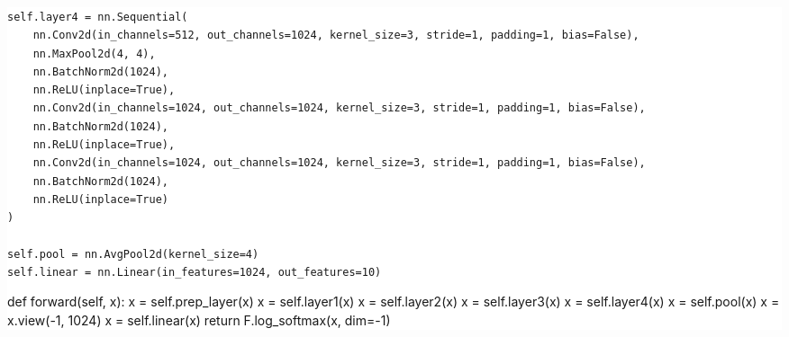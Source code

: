 

    self.layer4 = nn.Sequential(
        nn.Conv2d(in_channels=512, out_channels=1024, kernel_size=3, stride=1, padding=1, bias=False),
        nn.MaxPool2d(4, 4),
        nn.BatchNorm2d(1024),
        nn.ReLU(inplace=True),
        nn.Conv2d(in_channels=1024, out_channels=1024, kernel_size=3, stride=1, padding=1, bias=False),
        nn.BatchNorm2d(1024),
        nn.ReLU(inplace=True),
        nn.Conv2d(in_channels=1024, out_channels=1024, kernel_size=3, stride=1, padding=1, bias=False),
        nn.BatchNorm2d(1024),
        nn.ReLU(inplace=True)
    )

    self.pool = nn.AvgPool2d(kernel_size=4)
    self.linear = nn.Linear(in_features=1024, out_features=10)

def forward(self, x):
    x = self.prep_layer(x)
    x = self.layer1(x)
    x = self.layer2(x)
    x = self.layer3(x)
    x = self.layer4(x)
    x = self.pool(x)
    x = x.view(-1, 1024)
    x = self.linear(x)
    return F.log_softmax(x, dim=-1)



